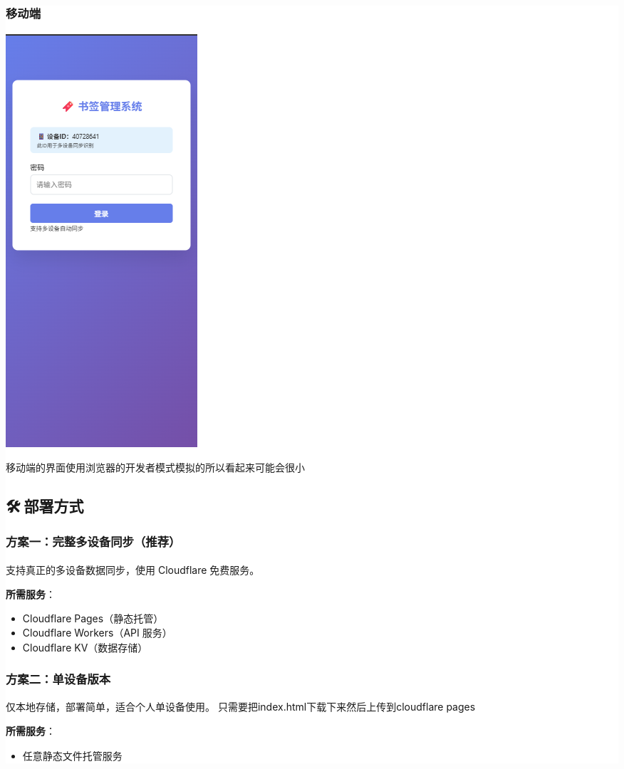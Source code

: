 ### 移动端
![移动端界面](image-1.png)

移动端的界面使用浏览器的开发者模式模拟的所以看起来可能会很小

## 🛠️ 部署方式

### 方案一：完整多设备同步（推荐）
支持真正的多设备数据同步，使用 Cloudflare 免费服务。

**所需服务**：
- Cloudflare Pages（静态托管）
- Cloudflare Workers（API 服务）
- Cloudflare KV（数据存储）

### 方案二：单设备版本
仅本地存储，部署简单，适合个人单设备使用。
只需要把index.html下载下来然后上传到cloudflare pages

**所需服务**：
- 任意静态文件托管服务
